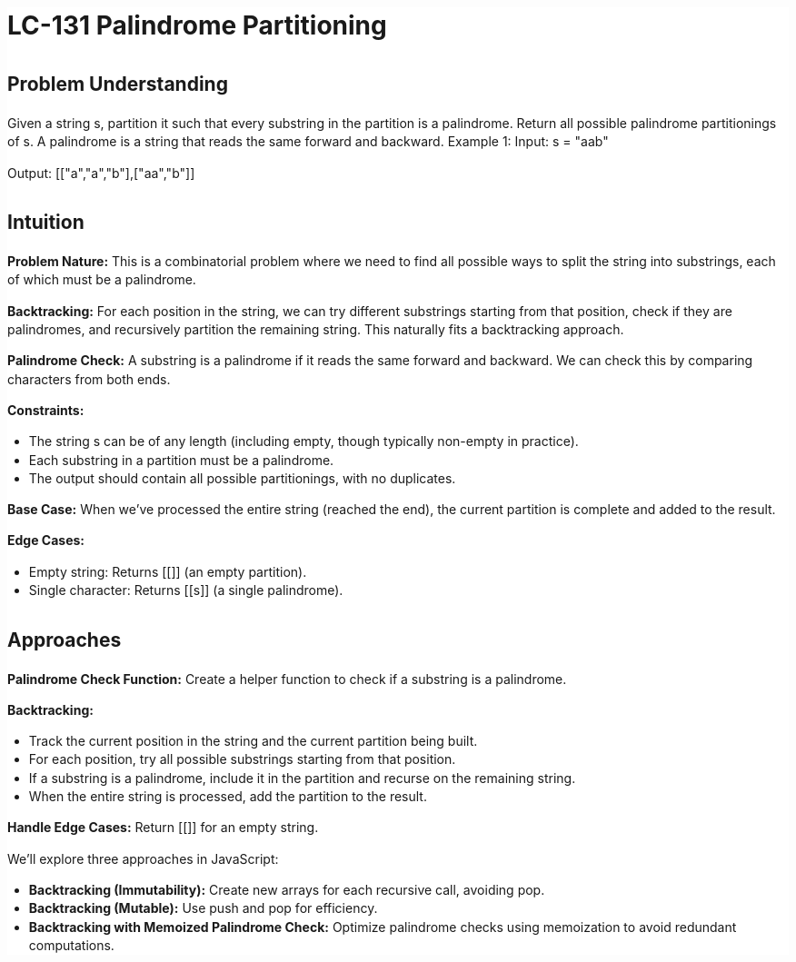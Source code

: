 # LC-131 Palindrome Partitioning

## Problem Understanding

Given a string s, partition it such that every substring in the partition is a palindrome. Return all possible palindrome partitionings of s. A palindrome is a string that reads the same forward and backward.
Example 1:
Input: s = "aab"

Output: [["a","a","b"],["aa","b"]]

## Intuition

**Problem Nature:** This is a combinatorial problem where we need to find all possible ways to split the string into substrings, each of which must be a palindrome.

**Backtracking:** For each position in the string, we can try different substrings starting from that position, check if they are palindromes, and recursively partition the remaining string. This naturally fits a backtracking approach.

**Palindrome Check:** A substring is a palindrome if it reads the same forward and backward. We can check this by comparing characters from both ends.

**Constraints:**

- The string s can be of any length (including empty, though typically non-empty in practice).
- Each substring in a partition must be a palindrome.
- The output should contain all possible partitionings, with no duplicates.

**Base Case:** When we’ve processed the entire string (reached the end), the current partition is complete and added to the result.

**Edge Cases:**

- Empty string: Returns [[]] (an empty partition).
- Single character: Returns [[s]] (a single palindrome).

## Approaches

**Palindrome Check Function:** Create a helper function to check if a substring is a palindrome.

**Backtracking:**

- Track the current position in the string and the current partition being built.
- For each position, try all possible substrings starting from that position.
- If a substring is a palindrome, include it in the partition and recurse on the remaining string.
- When the entire string is processed, add the partition to the result.

**Handle Edge Cases:** Return [[]] for an empty string.

We’ll explore three approaches in JavaScript:

- **Backtracking (Immutability):** Create new arrays for each recursive call, avoiding pop.
- **Backtracking (Mutable):** Use push and pop for efficiency.
- **Backtracking with Memoized Palindrome Check:** Optimize palindrome checks using memoization to avoid redundant computations.
